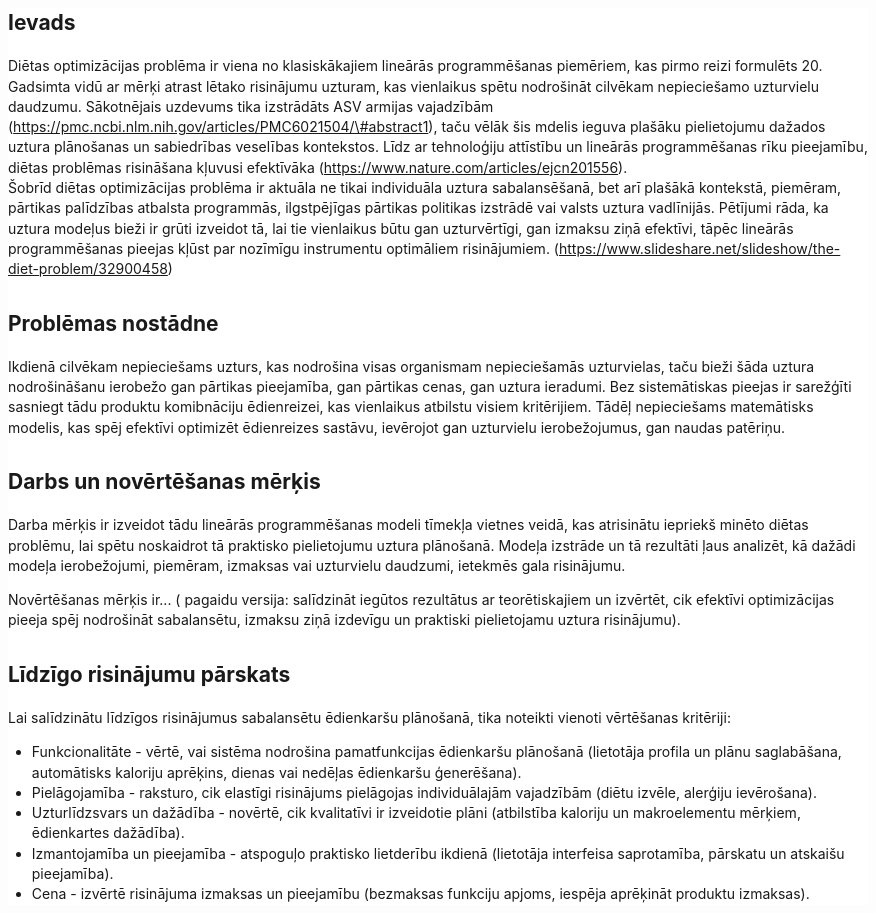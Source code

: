 ## Ievads


Diētas optimizācijas problēma ir viena no klasiskākajiem lineārās programmēšanas piemēriem, kas pirmo reizi formulēts 20\. Gadsimta vidū ar mērķi atrast lētako risinājumu uzturam, kas vienlaikus spētu nodrošināt cilvēkam nepieciešamo uzturvielu daudzumu. Sākotnējais uzdevums tika izstrādāts ASV armijas vajadzībām (https://pmc.ncbi.nlm.nih.gov/articles/PMC6021504/\#abstract1), taču vēlāk šis mdelis ieguva plašāku pielietojumu dažados uztura plānošanas un sabiedrības veselības kontekstos. Līdz ar tehnoloģiju attīstību un lineārās programmēšanas rīku pieejamību, diētas problēmas risināšana kļuvusi efektīvāka (https://www.nature.com/articles/ejcn201556).  
Šobrīd diētas optimizācijas problēma ir aktuāla ne tikai individuāla uztura sabalansēšanā, bet arī plašākā kontekstā, piemēram, pārtikas palīdzības atbalsta programmās, ilgstpējīgas pārtikas politikas izstrādē vai valsts uztura vadlīnijās. Pētījumi rāda, ka uztura modeļus bieži ir grūti izveidot tā, lai tie vienlaikus būtu gan uzturvērtīgi, gan izmaksu ziņā efektīvi, tāpēc lineārās programmēšanas pieejas kļūst par nozīmīgu instrumentu optimāliem risinājumiem. (https://www.slideshare.net/slideshow/the-diet-problem/32900458)

## Problēmas nostādne


Ikdienā cilvēkam nepieciešams uzturs, kas nodrošina visas organismam nepieciešamās uzturvielas, taču bieži šāda uztura nodrošināšanu ierobežo gan pārtikas pieejamība, gan pārtikas cenas, gan uztura ieradumi. Bez sistemātiskas pieejas ir sarežģīti sasniegt tādu produktu komibnāciju ēdienreizei, kas vienlaikus atbilstu visiem kritērijiem. Tādēļ nepieciešams matemātisks modelis, kas spēj efektīvi optimizēt ēdienreizes sastāvu, ievērojot gan uzturvielu ierobežojumus, gan naudas patēriņu.

## Darbs un novērtēšanas mērķis


Darba mērķis ir izveidot tādu lineārās programmēšanas modeli tīmekļa vietnes veidā, kas atrisinātu iepriekš minēto diētas problēmu, lai spētu noskaidrot tā praktisko pielietojumu uztura plānošanā. Modeļa izstrāde un tā rezultāti ļaus analizēt, kā dažādi modeļa ierobežojumi, piemēram, izmaksas vai uzturvielu daudzumi, ietekmēs gala risinājumu.

Novērtēšanas mērķis ir... ( pagaidu versija: salīdzināt iegūtos rezultātus ar teorētiskajiem un izvērtēt, cik efektīvi optimizācijas pieeja spēj nodrošināt sabalansētu, izmaksu ziņā izdevīgu un praktiski pielietojamu uztura risinājumu).

## Līdzīgo risinājumu pārskats

Lai salīdzinātu līdzīgos risinājumus sabalansētu ēdienkaršu plānošanā, tika noteikti vienoti vērtēšanas kritēriji: 

* Funkcionalitāte \- vērtē, vai sistēma nodrošina pamatfunkcijas ēdienkaršu plānošanā (lietotāja profila un plānu saglabāšana, automātisks kaloriju aprēķins, dienas vai nedēļas ēdienkaršu ģenerēšana).  
* Pielāgojamība \- raksturo, cik elastīgi risinājums pielāgojas individuālajām vajadzībām (diētu izvēle, alerģiju ievērošana).  
* Uzturlīdzsvars un dažādība \- novērtē, cik kvalitatīvi ir izveidotie plāni (atbilstība kaloriju un makroelementu mērķiem, ēdienkartes dažādība).  
* Izmantojamība un pieejamība \- atspoguļo praktisko lietderību ikdienā (lietotāja interfeisa saprotamība, pārskatu un atskaišu pieejamība).  
* Cena \- izvērtē risinājuma izmaksas un pieejamību (bezmaksas funkciju apjoms, iespēja aprēķināt produktu izmaksas). 
